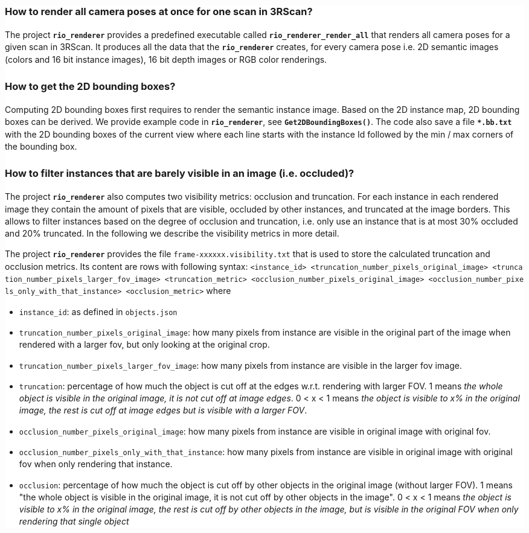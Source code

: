 ### How to render all camera poses at once for one scan in 3RScan?
The project **`rio_renderer`** provides a predefined executable called **`rio_renderer_render_all`** that renders all camera poses for a given scan in 3RScan. It produces all the data that the **`rio_renderer`** creates, for every camera pose i.e. 2D semantic images (colors and 16 bit instance images), 16 bit depth images or RGB color renderings.

### How to get the 2D bounding boxes?
Computing 2D bounding boxes first requires to render the semantic instance image. Based on the 2D instance map, 2D bounding boxes can be derived. We provide example code in **`rio_renderer`**, see **`Get2DBoundingBoxes()`**. The code also save a file **`*.bb.txt`** with the 2D bounding boxes of the current view where each line starts with the instance Id followed by the min / max corners of the bounding box.

### How to filter instances that are barely visible in an image (i.e. occluded)?
The project **`rio_renderer`** also computes two visibility metrics: occlusion and truncation. For each instance in each rendered image they contain the amount of pixels that are visible, occluded by other instances, and truncated at the image borders. This allows to filter instances based on the degree of occlusion and truncation, i.e. only use an instance that is at most 30% occluded and 20% truncated. In the following we describe the visibility metrics in more detail.

The project **`rio_renderer`** provides the file `frame-xxxxxx.visibility.txt` that is used to store the calculated truncation and occlusion metrics. Its content are rows with following syntax:
`<instance_id> <truncation_number_pixels_original_image> <truncation_number_pixels_larger_fov_image> <truncation_metric> <occlusion_number_pixels_original_image> <occlusion_number_pixels_only_with_that_instance> <occlusion_metric>` 
where

- `instance_id`: as defined in `objects.json`

- `truncation_number_pixels_original_image`: how many pixels from instance are visible in the original part of the image when rendered with a larger fov, but only looking at the original crop.

- `truncation_number_pixels_larger_fov_image`: how many pixels from instance are visible in the larger fov image.

- `truncation`: percentage of how much the object is cut off at the edges w.r.t. rendering with larger FOV. 1 means _the whole object is visible in the original image, it is not cut off at image edges_. 0 < x < 1 means _the object is visible to x% in the original image, the rest is cut off at image edges but is visible with a larger FOV_.

- `occlusion_number_pixels_original_image`: how many pixels from instance are visible in original image with original fov.

- `occlusion_number_pixels_only_with_that_instance`: how many pixels from instance are visible in original image with original fov when only rendering that instance.

- `occlusion`: percentage of how much the object is cut off by other objects in the original image (without larger FOV). 1 means "the whole object is visible in the original image, it is not cut off by other objects in the image". 0 < x < 1 means _the object is visible to x% in the original image, the rest is cut off by other objects in the image, but is visible in the original FOV when only rendering that single object_
